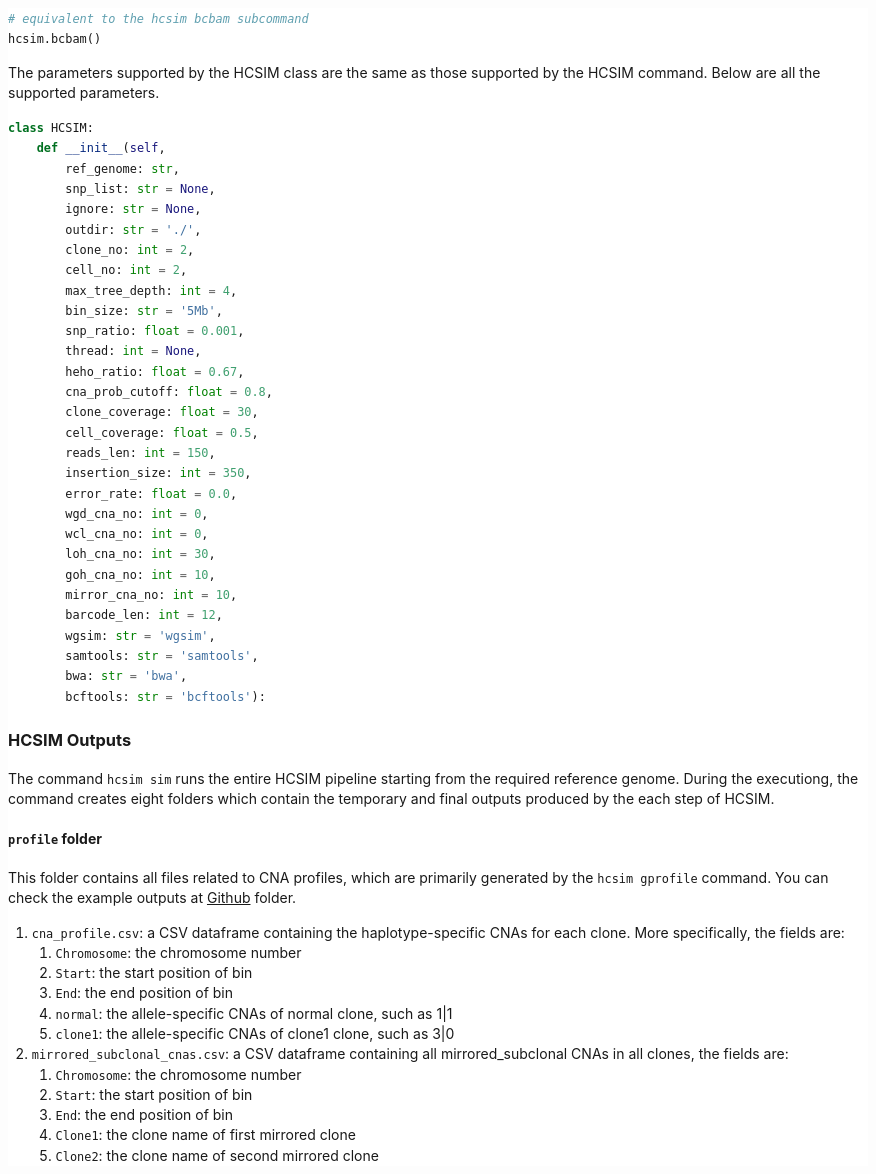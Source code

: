 ```Python
# equivalent to the hcsim bcbam subcommand
hcsim.bcbam()
```

The parameters supported by the HCSIM class are the same as those supported by the HCSIM command. Below are all the supported parameters. 

```Python
class HCSIM:
    def __init__(self, 
        ref_genome: str, 
        snp_list: str = None, 
        ignore: str = None, 
        outdir: str = './', 
        clone_no: int = 2, 
        cell_no: int = 2, 
        max_tree_depth: int = 4, 
        bin_size: str = '5Mb', 
        snp_ratio: float = 0.001, 
        thread: int = None, 
        heho_ratio: float = 0.67, 
        cna_prob_cutoff: float = 0.8, 
        clone_coverage: float = 30, 
        cell_coverage: float = 0.5, 
        reads_len: int = 150, 
        insertion_size: int = 350, 
        error_rate: float = 0.0, 
        wgd_cna_no: int = 0, 
        wcl_cna_no: int = 0, 
        loh_cna_no: int = 30, 
        goh_cna_no: int = 10, 
        mirror_cna_no: int = 10, 
        barcode_len: int = 12,
        wgsim: str = 'wgsim', 
        samtools: str = 'samtools', 
        bwa: str = 'bwa', 
        bcftools: str = 'bcftools'):
```

<a name="outputs"></a>
### HCSIM Outputs

The command `hcsim sim` runs the entire HCSIM pipeline starting from the required reference genome. During the executiong, the command creates eight folders which contain the temporary and final outputs produced by the each step of HCSIM.


#### `profile` folder

This folder contains all files related to CNA profiles, which are primarily generated by the `hcsim gprofile` command. You can check the example outputs at [Github] folder.

1. `cna_profile.csv`: a CSV dataframe containing the haplotype-specific CNAs for each clone. More specifically, the fields are:
   1. `Chromosome`: the chromosome number
   2. `Start`: the start position of bin
   3. `End`: the end position of bin
   4. `normal`: the allele-specific CNAs of normal clone, such as 1|1
   5. `clone1`: the allele-specific CNAs of clone1 clone, such as 3|0
2. `mirrored_subclonal_cnas.csv`: a CSV dataframe containing all mirrored_subclonal CNAs in all clones, the fields are:
   1. `Chromosome`: the chromosome number
   2. `Start`: the start position of bin
   3. `End`: the end position of bin
   4. `Clone1`: the clone name of first mirrored clone
   5. `Clone2`: the clone name of second mirrored clone

[Github]: https://github.com/xikanfeng2/HCSIM/tree/main/datasets/hcCNA-bench-large/profile
[Benchmark]: https://github.com/xikanfeng2/HCSIM/tree/main/datasets/hcbench-example-data/